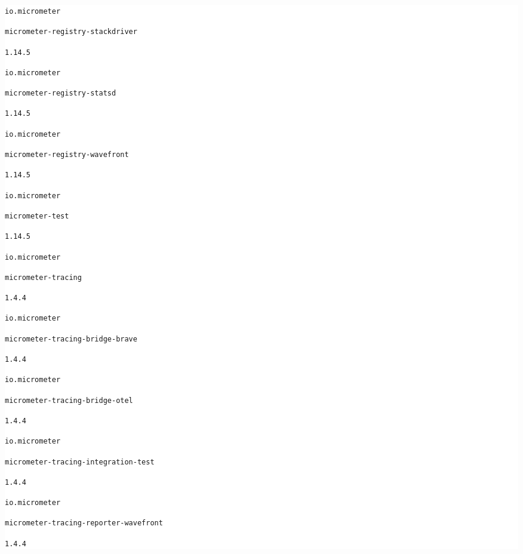 <td class="tableblock halign-left valign-top"><p class="tableblock"><code>io.micrometer</code></p></td>
<td class="tableblock halign-left valign-top"><p class="tableblock"><code>micrometer-registry-stackdriver</code></p></td>
<td class="tableblock halign-left valign-top"><p class="tableblock"><code>1.14.5</code></p></td>
</tr>
<tr>
<td class="tableblock halign-left valign-top"><p class="tableblock"><code>io.micrometer</code></p></td>
<td class="tableblock halign-left valign-top"><p class="tableblock"><code>micrometer-registry-statsd</code></p></td>
<td class="tableblock halign-left valign-top"><p class="tableblock"><code>1.14.5</code></p></td>
</tr>
<tr>
<td class="tableblock halign-left valign-top"><p class="tableblock"><code>io.micrometer</code></p></td>
<td class="tableblock halign-left valign-top"><p class="tableblock"><code>micrometer-registry-wavefront</code></p></td>
<td class="tableblock halign-left valign-top"><p class="tableblock"><code>1.14.5</code></p></td>
</tr>
<tr>
<td class="tableblock halign-left valign-top"><p class="tableblock"><code>io.micrometer</code></p></td>
<td class="tableblock halign-left valign-top"><p class="tableblock"><code>micrometer-test</code></p></td>
<td class="tableblock halign-left valign-top"><p class="tableblock"><code>1.14.5</code></p></td>
</tr>
<tr>
<td class="tableblock halign-left valign-top"><p class="tableblock"><code>io.micrometer</code></p></td>
<td class="tableblock halign-left valign-top"><p class="tableblock"><code>micrometer-tracing</code></p></td>
<td class="tableblock halign-left valign-top"><p class="tableblock"><code>1.4.4</code></p></td>
</tr>
<tr>
<td class="tableblock halign-left valign-top"><p class="tableblock"><code>io.micrometer</code></p></td>
<td class="tableblock halign-left valign-top"><p class="tableblock"><code>micrometer-tracing-bridge-brave</code></p></td>
<td class="tableblock halign-left valign-top"><p class="tableblock"><code>1.4.4</code></p></td>
</tr>
<tr>
<td class="tableblock halign-left valign-top"><p class="tableblock"><code>io.micrometer</code></p></td>
<td class="tableblock halign-left valign-top"><p class="tableblock"><code>micrometer-tracing-bridge-otel</code></p></td>
<td class="tableblock halign-left valign-top"><p class="tableblock"><code>1.4.4</code></p></td>
</tr>
<tr>
<td class="tableblock halign-left valign-top"><p class="tableblock"><code>io.micrometer</code></p></td>
<td class="tableblock halign-left valign-top"><p class="tableblock"><code>micrometer-tracing-integration-test</code></p></td>
<td class="tableblock halign-left valign-top"><p class="tableblock"><code>1.4.4</code></p></td>
</tr>
<tr>
<td class="tableblock halign-left valign-top"><p class="tableblock"><code>io.micrometer</code></p></td>
<td class="tableblock halign-left valign-top"><p class="tableblock"><code>micrometer-tracing-reporter-wavefront</code></p></td>
<td class="tableblock halign-left valign-top"><p class="tableblock"><code>1.4.4</code></p></td>
</tr>
<tr>